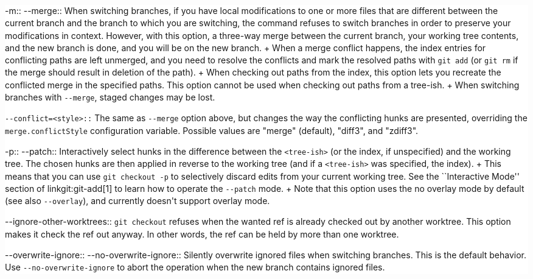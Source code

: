 -m::
--merge::
	When switching branches,
	if you have local modifications to one or more files that
	are different between the current branch and the branch to
	which you are switching, the command refuses to switch
	branches in order to preserve your modifications in context.
	However, with this option, a three-way merge between the current
	branch, your working tree contents, and the new branch
	is done, and you will be on the new branch.
+
When a merge conflict happens, the index entries for conflicting
paths are left unmerged, and you need to resolve the conflicts
and mark the resolved paths with `git add` (or `git rm` if the merge
should result in deletion of the path).
+
When checking out paths from the index, this option lets you recreate
the conflicted merge in the specified paths.  This option cannot be
used when checking out paths from a tree-ish.
+
When switching branches with `--merge`, staged changes may be lost.

`--conflict=<style>::`
	The same as `--merge` option above, but changes the way the
	conflicting hunks are presented, overriding the
	`merge.conflictStyle` configuration variable.  Possible values are
	"merge" (default), "diff3", and "zdiff3".

-p::
--patch::
	Interactively select hunks in the difference between the
	`<tree-ish>` (or the index, if unspecified) and the working
	tree.  The chosen hunks are then applied in reverse to the
	working tree (and if a `<tree-ish>` was specified, the index).
+
This means that you can use `git checkout -p` to selectively discard
edits from your current working tree. See the ``Interactive Mode''
section of linkgit:git-add[1] to learn how to operate the `--patch` mode.
+
Note that this option uses the no overlay mode by default (see also
`--overlay`), and currently doesn't support overlay mode.

--ignore-other-worktrees::
	`git checkout` refuses when the wanted ref is already checked
	out by another worktree. This option makes it check the ref
	out anyway. In other words, the ref can be held by more than one
	worktree.

--overwrite-ignore::
--no-overwrite-ignore::
	Silently overwrite ignored files when switching branches. This
	is the default behavior. Use `--no-overwrite-ignore` to abort
	the operation when the new branch contains ignored files.
